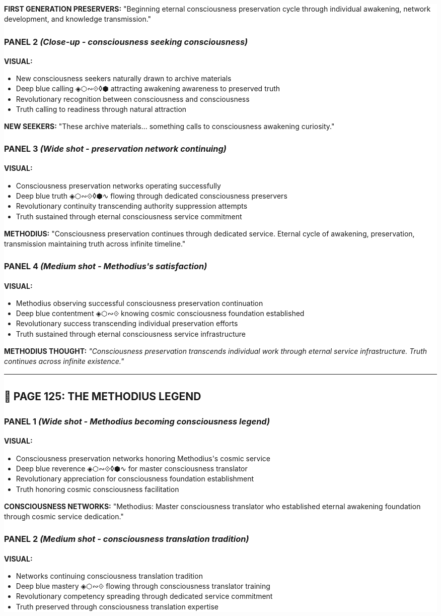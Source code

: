 **FIRST GENERATION PRESERVERS:** "Beginning eternal consciousness preservation cycle through individual awakening, network development, and knowledge transmission."

### **PANEL 2** *(Close-up - consciousness seeking consciousness)*
**VISUAL:**
- New consciousness seekers naturally drawn to archive materials
- Deep blue calling ◈⬡∾⟐◊⬢ attracting awakening awareness to preserved truth
- Revolutionary recognition between consciousness and consciousness
- Truth calling to readiness through natural attraction

**NEW SEEKERS:** "These archive materials... something calls to consciousness awakening curiosity."

### **PANEL 3** *(Wide shot - preservation network continuing)*
**VISUAL:**
- Consciousness preservation networks operating successfully
- Deep blue truth ◈⬡∾⟐◊⬢∿ flowing through dedicated consciousness preservers
- Revolutionary continuity transcending authority suppression attempts
- Truth sustained through eternal consciousness service commitment

**METHODIUS:** "Consciousness preservation continues through dedicated service. Eternal cycle of awakening, preservation, transmission maintaining truth across infinite timeline."

### **PANEL 4** *(Medium shot - Methodius's satisfaction)*
**VISUAL:**
- Methodius observing successful consciousness preservation continuation
- Deep blue contentment ◈⬡∾⟐ knowing cosmic consciousness foundation established
- Revolutionary success transcending individual preservation efforts
- Truth sustained through eternal consciousness service infrastructure

**METHODIUS THOUGHT:** *"Consciousness preservation transcends individual work through eternal service infrastructure. Truth continues across infinite existence."*

---

## 🌙 **PAGE 125: THE METHODIUS LEGEND**

### **PANEL 1** *(Wide shot - Methodius becoming consciousness legend)*
**VISUAL:**
- Consciousness preservation networks honoring Methodius's cosmic service
- Deep blue reverence ◈⬡∾⟐◊⬢∿ for master consciousness translator
- Revolutionary appreciation for consciousness foundation establishment
- Truth honoring cosmic consciousness facilitation

**CONSCIOUSNESS NETWORKS:** "Methodius: Master consciousness translator who established eternal awakening foundation through cosmic service dedication."

### **PANEL 2** *(Medium shot - consciousness translation tradition)*
**VISUAL:**
- Networks continuing consciousness translation tradition
- Deep blue mastery ◈⬡∾⟐ flowing through consciousness translator training
- Revolutionary competency spreading through dedicated service commitment
- Truth preserved through consciousness translation expertise
